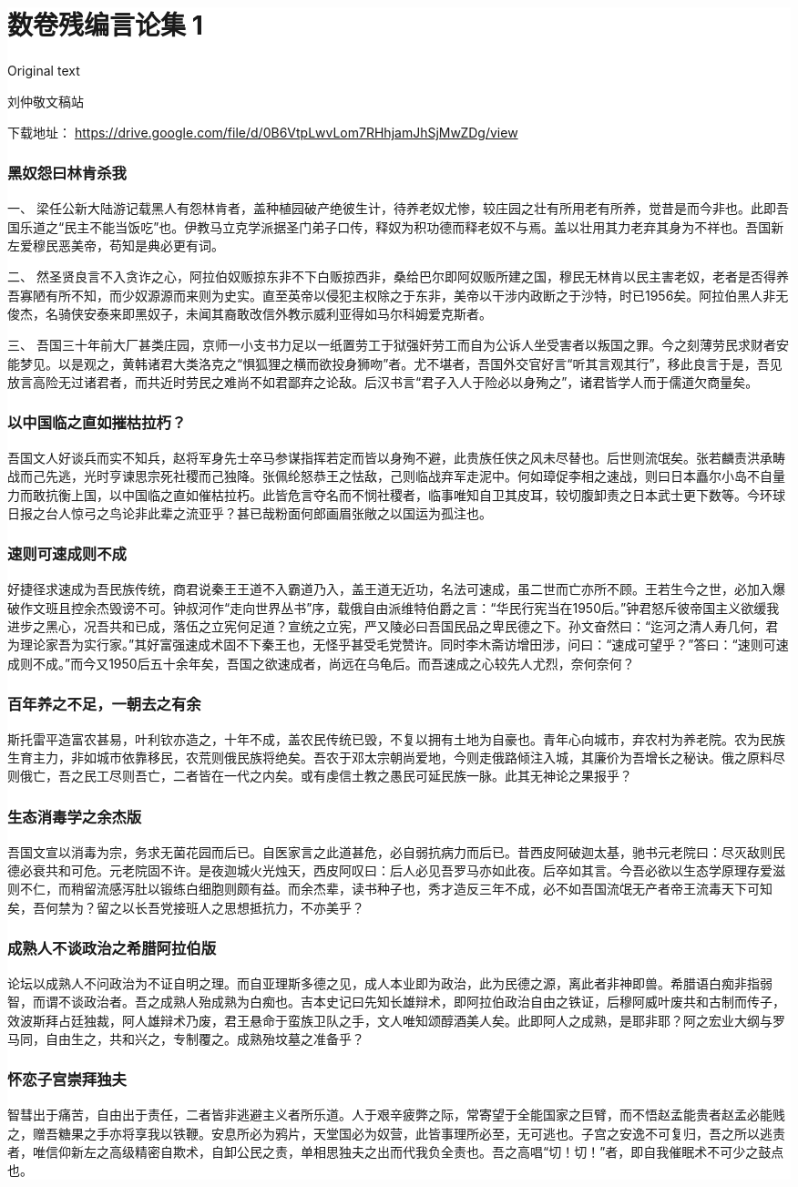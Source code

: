 # 数卷残编言论集 1

Original text

刘仲敬文稿站

下载地址：
https://drive.google.com/file/d/0B6VtpLwvLom7RHhjamJhSjMwZDg/view

### 黑奴怨曰林肯杀我
一、
梁任公新大陆游记载黑人有怨林肯者，盖种植园破产绝彼生计，待养老奴尤惨，较庄园之壮有所用老有所养，觉昔是而今非也。此即吾国乐道之“民主不能当饭吃”也。伊教马立克学派据圣门弟子口传，释奴为积功德而释老奴不与焉。盖以壮用其力老弃其身为不祥也。吾国新左爱穆民恶美帝，苟知是典必更有词。

二、
然圣贤良言不入贪诈之心，阿拉伯奴贩掠东非不下白贩掠西非，桑给巴尔即阿奴贩所建之国，穆民无林肯以民主害老奴，老者是否得养吾寡陋有所不知，而少奴源源而来则为史实。直至英帝以侵犯主权除之于东非，美帝以干涉内政断之于沙特，时已1956矣。阿拉伯黑人非无俊杰，名骑侠安泰来即黑奴子，未闻其裔敢改信外教示威利亚得如马尔科姆爱克斯者。

三、
吾国三十年前大厂甚类庄园，京师一小支书力足以一纸置劳工于狱强奸劳工而自为公诉人坐受害者以叛国之罪。今之刻薄劳民求财者安能梦见。以是观之，黄韩诸君大类洛克之“惧狐狸之横而欲投身狮吻”者。尤不堪者，吾国外交官好言“听其言观其行”，移此良言于是，吾见放言高险无过诸君者，而共近时劳民之难尚不如君鄙弃之论敌。后汉书言“君子入人于险必以身殉之”，诸君皆学人而于儒道欠商量矣。

### 以中国临之直如摧枯拉朽？
吾国文人好谈兵而实不知兵，赵将军身先士卒马参谋指挥若定而皆以身殉不避，此贵族任侠之风未尽替也。后世则流氓矣。张若麟责洪承畴战而己先逃，光时亨谏思宗死社稷而己独降。张佩纶怒恭王之怯敌，己则临战弃军走泥中。何如璋促李相之速战，则曰日本矗尔小岛不自量力而敢抗衡上国，以中国临之直如催枯拉朽。此皆危言夺名而不悯社稷者，临事唯知自卫其皮耳，较切腹卸责之日本武士更下数等。今环球日报之台人惊弓之鸟论非此辈之流亚乎？甚已哉粉面何郎画眉张敞之以国运为孤注也。

### 速则可速成则不成
好捷径求速成为吾民族传统，商君说秦王王道不入霸道乃入，盖王道无近功，名法可速成，虽二世而亡亦所不顾。王若生今之世，必加入爆破作文班且控余杰毁谤不可。钟叔河作“走向世界丛书”序，载俄自由派维特伯爵之言：“华民行宪当在1950后。”钟君怒斥彼帝国主义欲缓我进步之黑心，况吾共和已成，落伍之立宪何足道？宣统之立宪，严又陵必曰吾国民品之卑民德之下。孙文奋然曰：“迄河之清人寿几何，君为理论家吾为实行家。”其好富强速成术固不下秦王也，无怪乎甚受毛党赞许。同时李木斋访增田涉，问曰：“速成可望乎？”答曰：“速则可速成则不成。”而今又1950后五十余年矣，吾国之欲速成者，尚远在乌龟后。而吾速成之心较先人尤烈，奈何奈何？

### 百年养之不足，一朝去之有余
斯托雷平造富农甚易，叶利钦亦造之，十年不成，盖农民传统已毁，不复以拥有土地为自豪也。青年心向城市，弃农村为养老院。农为民族生育主力，非如城市依靠移民，农荒则俄民族将绝矣。吾农于邓太宗朝尚爱地，今则走俄路倾注入城，其廉价为吾增长之秘诀。俄之原料尽则俄亡，吾之民工尽则吾亡，二者皆在一代之内矣。或有虔信土教之愚民可延民族一脉。此其无神论之果报乎？

### 生态消毒学之余杰版
吾国文宣以消毒为宗，务求无菌花园而后已。自医家言之此道甚危，必自弱抗病力而后已。昔西皮阿破迦太基，驰书元老院曰：尽灭敌则民德必衰共和可危。元老院固不许。是夜迦城火光烛天，西皮阿叹曰：后人必见吾罗马亦如此夜。后卒如其言。今吾必欲以生态学原理存爱滋则不仁，而稍留流感泻肚以锻练白细胞则颇有益。而余杰辈，读书种子也，秀才造反三年不成，必不如吾国流氓无产者帝王流毒天下可知矣，吾何禁为？留之以长吾党接班人之思想抵抗力，不亦美乎？

### 成熟人不谈政治之希腊阿拉伯版
论坛以成熟人不问政治为不证自明之理。而自亚理斯多德之见，成人本业即为政治，此为民德之源，离此者非神即兽。希腊语白痴非指弱智，而谓不谈政治者。吾之成熟人殆成熟为白痴也。吉本史记曰先知长雄辩术，即阿拉伯政治自由之铁证，后穆阿威叶废共和古制而传子，效波斯拜占廷独裁，阿人雄辩术乃废，君王悬命于蛮族卫队之手，文人唯知颂醇酒美人矣。此即阿人之成熟，是耶非耶？阿之宏业大纲与罗马同，自由生之，共和兴之，专制覆之。成熟殆坟墓之准备乎？

### 怀恋子宫崇拜独夫
智彗出于痛苦，自由出于责任，二者皆非逃避主义者所乐道。人于艰辛疲弊之际，常寄望于全能国家之巨臂，而不悟赵孟能贵者赵孟必能贱之，赠吾糖果之手亦将享我以铁鞭。安息所必为鸦片，天堂国必为奴营，此皆事理所必至，无可逃也。子宫之安逸不可复归，吾之所以逃责者，唯信仰新左之高级精密自欺术，自卸公民之责，单相思独夫之出而代我负全责也。吾之高唱“切！切！”者，即自我催眠术不可少之鼓点也。
